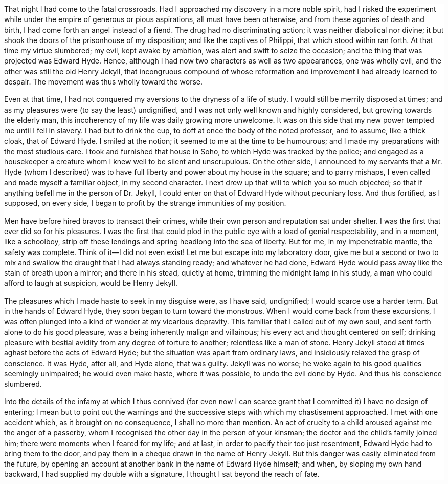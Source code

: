 That night I had come to the fatal crossroads. Had I approached my discovery in a more noble spirit, had I risked the experiment while under the empire of generous or pious aspirations, all must have been otherwise, and from these agonies of death and birth, I had come forth an angel instead of a fiend. The drug had no discriminating action; it was neither diabolical nor divine; it but shook the doors of the prisonhouse of my disposition; and like the captives of Philippi, that which stood within ran forth. At that time my virtue slumbered; my evil, kept awake by ambition, was alert and swift to seize the occasion; and the thing that was projected was Edward Hyde. Hence, although I had now two characters as well as two appearances, one was wholly evil, and the other was still the old Henry Jekyll, that incongruous compound of whose reformation and improvement I had already learned to despair. The movement was thus wholly toward the worse.

Even at that time, I had not conquered my aversions to the dryness of a life of study. I would still be merrily disposed at times; and as my pleasures were \(to say the least\) undignified, and I was not only well known and highly considered, but growing towards the elderly man, this incoherency of my life was daily growing more unwelcome. It was on this side that my new power tempted me until I fell in slavery. I had but to drink the cup, to doff at once the body of the noted professor, and to assume, like a thick cloak, that of Edward Hyde. I smiled at the notion; it seemed to me at the time to be humourous; and I made my preparations with the most studious care. I took and furnished that house in Soho, to which Hyde was tracked by the police; and engaged as a housekeeper a creature whom I knew well to be silent and unscrupulous. On the other side, I announced to my servants that a Mr. Hyde \(whom I described\) was to have full liberty and power about my house in the square; and to parry mishaps, I even called and made myself a familiar object, in my second character. I next drew up that will to which you so much objected; so that if anything befell me in the person of Dr. Jekyll, I could enter on that of Edward Hyde without pecuniary loss. And thus fortified, as I supposed, on every side, I began to profit by the strange immunities of my position.

Men have before hired bravos to transact their crimes, while their own person and reputation sat under shelter. I was the first that ever did so for his pleasures. I was the first that could plod in the public eye with a load of genial respectability, and in a moment, like a schoolboy, strip off these lendings and spring headlong into the sea of liberty. But for me, in my impenetrable mantle, the safety was complete. Think of it⁠—I did not even exist! Let me but escape into my laboratory door, give me but a second or two to mix and swallow the draught that I had always standing ready; and whatever he had done, Edward Hyde would pass away like the stain of breath upon a mirror; and there in his stead, quietly at home, trimming the midnight lamp in his study, a man who could afford to laugh at suspicion, would be Henry Jekyll.

The pleasures which I made haste to seek in my disguise were, as I have said, undignified; I would scarce use a harder term. But in the hands of Edward Hyde, they soon began to turn toward the monstrous. When I would come back from these excursions, I was often plunged into a kind of wonder at my vicarious depravity. This familiar that I called out of my own soul, and sent forth alone to do his good pleasure, was a being inherently malign and villainous; his every act and thought centered on self; drinking pleasure with bestial avidity from any degree of torture to another; relentless like a man of stone. Henry Jekyll stood at times aghast before the acts of Edward Hyde; but the situation was apart from ordinary laws, and insidiously relaxed the grasp of conscience. It was Hyde, after all, and Hyde alone, that was guilty. Jekyll was no worse; he woke again to his good qualities seemingly unimpaired; he would even make haste, where it was possible, to undo the evil done by Hyde. And thus his conscience slumbered.

Into the details of the infamy at which I thus connived \(for even now I can scarce grant that I committed it\) I have no design of entering; I mean but to point out the warnings and the successive steps with which my chastisement approached. I met with one accident which, as it brought on no consequence, I shall no more than mention. An act of cruelty to a child aroused against me the anger of a passerby, whom I recognised the other day in the person of your kinsman; the doctor and the child’s family joined him; there were moments when I feared for my life; and at last, in order to pacify their too just resentment, Edward Hyde had to bring them to the door, and pay them in a cheque drawn in the name of Henry Jekyll. But this danger was easily eliminated from the future, by opening an account at another bank in the name of Edward Hyde himself; and when, by sloping my own hand backward, I had supplied my double with a signature, I thought I sat beyond the reach of fate.
